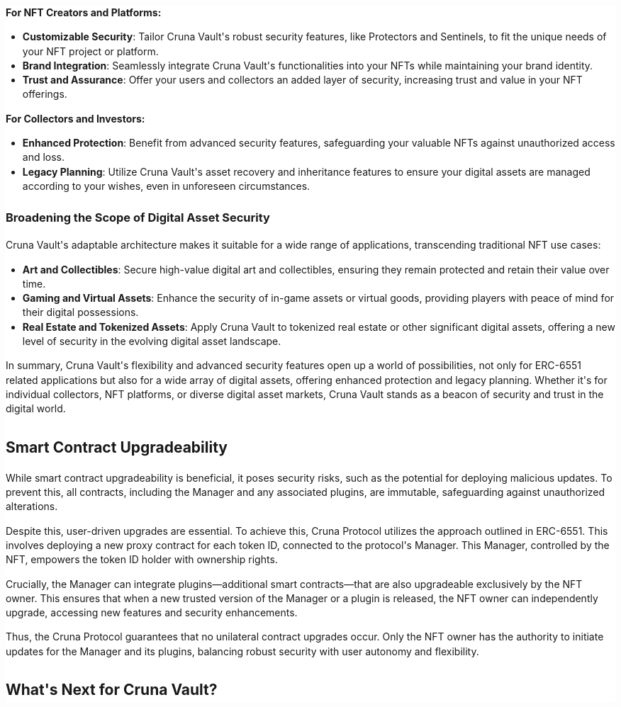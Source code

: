 **For NFT Creators and Platforms:**

* **Customizable Security**: Tailor Cruna Vault's robust security features, like Protectors and Sentinels, to fit the unique needs of your NFT project or platform.
* **Brand Integration**: Seamlessly integrate Cruna Vault's functionalities into your NFTs while maintaining your brand identity.
* **Trust and Assurance**: Offer your users and collectors an added layer of security, increasing trust and value in your NFT offerings.

**For Collectors and Investors:**

* **Enhanced Protection**: Benefit from advanced security features, safeguarding your valuable NFTs against unauthorized access and loss.
* **Legacy Planning**: Utilize Cruna Vault's asset recovery and inheritance features to ensure your digital assets are managed according to your wishes, even in unforeseen circumstances.

### Broadening the Scope of Digital Asset Security

Cruna Vault's adaptable architecture makes it suitable for a wide range of applications, transcending traditional NFT use cases:

* **Art and Collectibles**: Secure high-value digital art and collectibles, ensuring they remain protected and retain their value over time.
* **Gaming and Virtual Assets**: Enhance the security of in-game assets or virtual goods, providing players with peace of mind for their digital possessions.
* **Real Estate and Tokenized Assets**: Apply Cruna Vault to tokenized real estate or other significant digital assets, offering a new level of security in the evolving digital asset landscape.

In summary, Cruna Vault's flexibility and advanced security features open up a world of possibilities, not only for ERC-6551 related applications but also for a wide array of digital assets, offering enhanced protection and legacy planning. Whether it's for individual collectors, NFT platforms, or diverse digital asset markets, Cruna Vault stands as a beacon of security and trust in the digital world.

## Smart Contract Upgradeability

While smart contract upgradeability is beneficial, it poses security risks, such as the potential for deploying malicious updates. To prevent this, all contracts, including the Manager and any associated plugins, are immutable, safeguarding against unauthorized alterations.

Despite this, user-driven upgrades are essential. To achieve this, Cruna Protocol utilizes the approach outlined in ERC-6551. This involves deploying a new proxy contract for each token ID, connected to the protocol's Manager. This Manager, controlled by the NFT, empowers the token ID holder with ownership rights.

Crucially, the Manager can integrate plugins—additional smart contracts—that are also upgradeable exclusively by the NFT owner. This ensures that when a new trusted version of the Manager or a plugin is released, the NFT owner can independently upgrade, accessing new features and security enhancements.

Thus, the Cruna Protocol guarantees that no unilateral contract upgrades occur. Only the NFT owner has the authority to initiate updates for the Manager and its plugins, balancing robust security with user autonomy and flexibility.

## What's Next for Cruna Vault?
